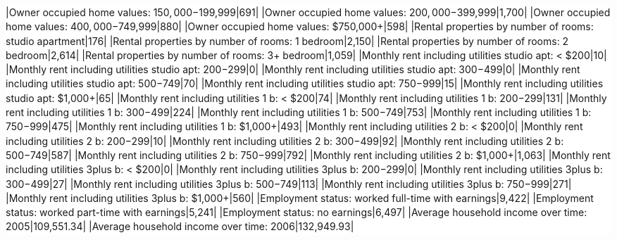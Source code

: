 |Owner occupied home values: $150,000-$199,999|691|
|Owner occupied home values: $200,000-$399,999|1,700|
|Owner occupied home values: $400,000-$749,999|880|
|Owner occupied home values: $750,000+|598|
|Rental properties by number of rooms: studio apartment|176|
|Rental properties by number of rooms: 1 bedroom|2,150|
|Rental properties by number of rooms: 2 bedroom|2,614|
|Rental properties by number of rooms: 3+ bedroom|1,059|
|Monthly rent including utilities studio apt: < $200|10|
|Monthly rent including utilities studio apt: $200-$299|0|
|Monthly rent including utilities studio apt: $300-$499|0|
|Monthly rent including utilities studio apt: $500-$749|70|
|Monthly rent including utilities studio apt: $750-$999|15|
|Monthly rent including utilities studio apt: $1,000+|65|
|Monthly rent including utilities 1 b: < $200|74|
|Monthly rent including utilities 1 b: $200-$299|131|
|Monthly rent including utilities 1 b: $300-$499|224|
|Monthly rent including utilities 1 b: $500-$749|753|
|Monthly rent including utilities 1 b: $750-$999|475|
|Monthly rent including utilities 1 b: $1,000+|493|
|Monthly rent including utilities 2 b: < $200|0|
|Monthly rent including utilities 2 b: $200-$299|10|
|Monthly rent including utilities 2 b: $300-$499|92|
|Monthly rent including utilities 2 b: $500-$749|587|
|Monthly rent including utilities 2 b: $750-$999|792|
|Monthly rent including utilities 2 b: $1,000+|1,063|
|Monthly rent including utilities 3plus b: < $200|0|
|Monthly rent including utilities 3plus b: $200-$299|0|
|Monthly rent including utilities 3plus b: $300-$499|27|
|Monthly rent including utilities 3plus b: $500-$749|113|
|Monthly rent including utilities 3plus b: $750-$999|271|
|Monthly rent including utilities 3plus b: $1,000+|560|
|Employment status: worked full-time with earnings|9,422|
|Employment status: worked part-time with earnings|5,241|
|Employment status: no earnings|6,497|
|Average household income over time: 2005|109,551.34|
|Average household income over time: 2006|132,949.93|